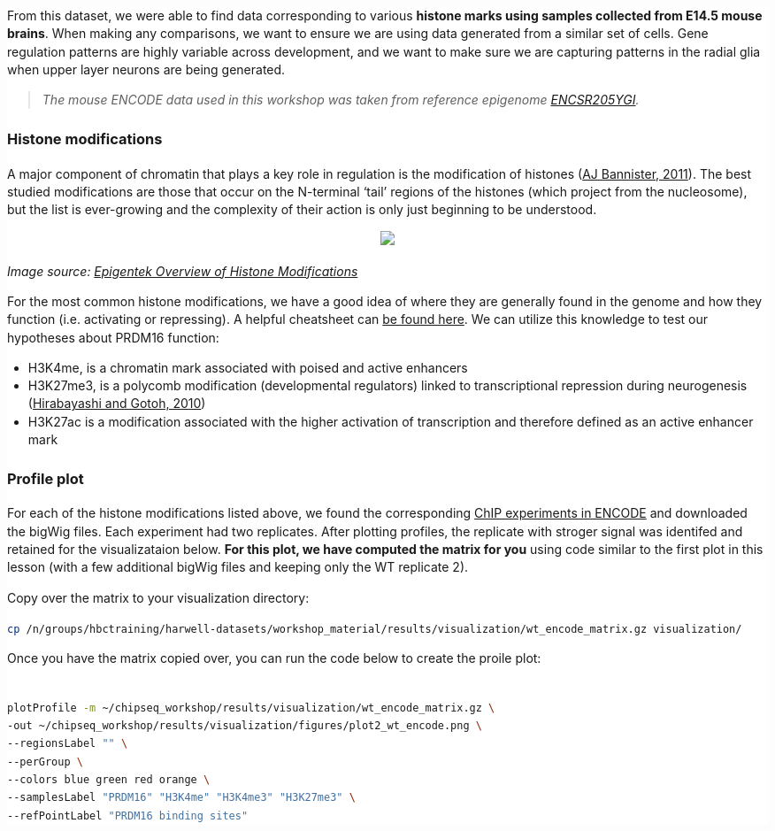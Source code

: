 From this dataset, we were able to find data corresponding to various **histone marks using samples collected from E14.5 mouse brains**. When making any comparisons, we want to ensure we are using data generated from a similar set of cells. Gene regulation patterns are highly variable across development, and we want to make sure we are capturing patterns in the radial glia when upper layer neurons are being generated.

> _The mouse ENCODE data used in this workshop was taken from reference epigenome [ENCSR205YGI](https://www.encodeproject.org/reference-epigenomes/ENCSR205YGI/)._

### Histone modifications
A major component of chromatin that plays a key role in regulation is the modification of histones ([AJ Bannister, 2011](https://www.nature.com/articles/cr201122)). The best studied modifications are those that occur on the N-terminal ‘tail’ regions of the histones (which project from the nucleosome), but the list is ever-growing and the complexity of their action is only just beginning to be understood.

<p align="center">
<img src="../img/histone_tails.png" width="500">
</p>

_Image source: [Epigentek Overview of Histone Modifications](https://www.epigentek.com/catalog/advanced-epigenetic-overview-of-histone-modifications-n-5.html)_

For the most common histone modifications, we have a good idea of where they are generally found in the genome and how they function (i.e. activating or repressing). A helpful cheatsheet can [be found here](https://www.abcam.com/epigenetics/histone-modifications#histone-modifications-cheat-sheet). We can utilize this knowledge to test our hypotheses about PRDM16 function:

- H3K4me, is a chromatin mark associated with poised and active enhancers 
- H3K27me3, is a polycomb modification (developmental regulators) linked to transcriptional repression during neurogenesis ([Hirabayashi and Gotoh, 2010](https://www.nature.com/articles/nrn2810)) 
- H3K27ac is a modification associated with the higher activation of transcription and therefore defined as an active enhancer mark

### Profile plot
For each of the histone modifications listed above, we found the corresponding [ChIP experiments in ENCODE](https://www.encodeproject.org/reference-epigenomes/ENCSR205YGI/) and downloaded the bigWig files. Each experiment had two replicates. After plotting profiles, the replicate with stroger signal was identifed and retained for the visualizataion below. **For this plot, we have computed the matrix for you** using code similar to the first plot in this lesson (with a few additional bigWig files and keeping only the WT replicate 2).

Copy over the matrix to your visualization directory:

```bash
cp /n/groups/hbctraining/harwell-datasets/workshop_material/results/visualization/wt_encode_matrix.gz visualization/
```

Once you have the matrix copied over, you can run the code below to create the proile plot:

```bash

plotProfile -m ~/chipseq_workshop/results/visualization/wt_encode_matrix.gz \
-out ~/chipseq_workshop/results/visualization/figures/plot2_wt_encode.png \
--regionsLabel "" \
--perGroup \
--colors blue green red orange \
--samplesLabel "PRDM16" "H3K4me" "H3K4me3" "H3K27me3" \
--refPointLabel "PRDM16 binding sites"
```
